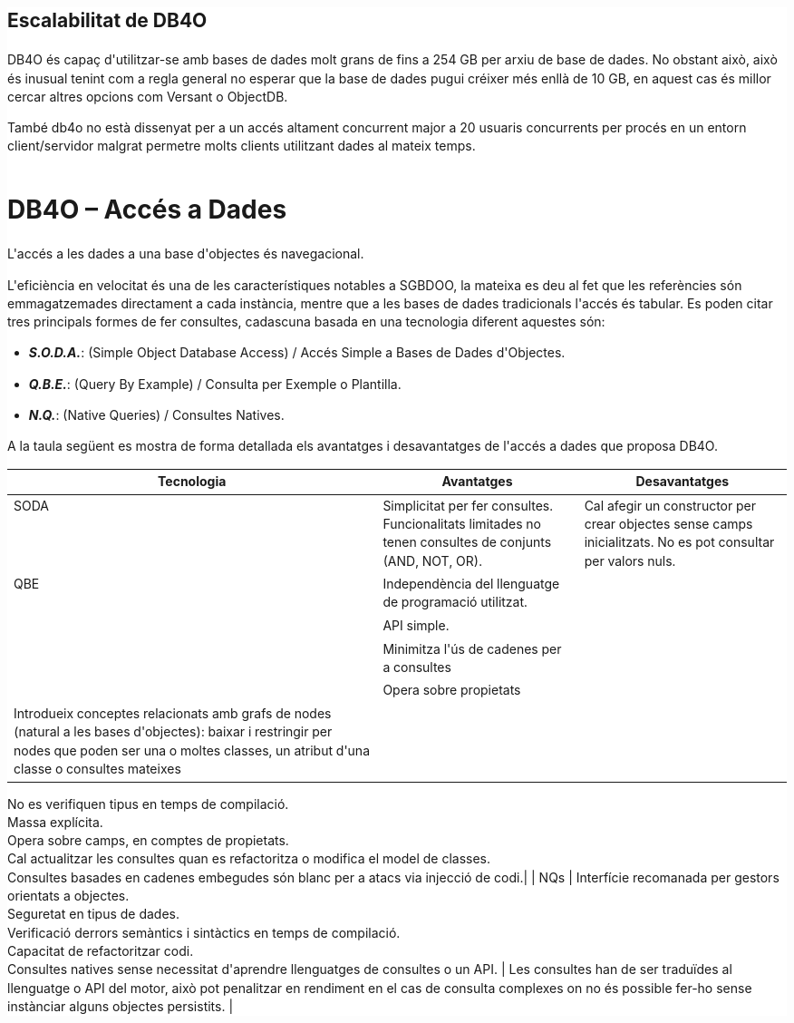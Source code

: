 ## Escalabilitat de DB4O

DB4O és capaç d'utilitzar-se amb bases de dades molt grans de fins a 254 GB per arxiu de base de dades. No obstant això, això és inusual tenint com a regla general no esperar que la base de dades pugui créixer més enllà de 10 GB, en aquest cas és millor cercar altres opcions com Versant o ObjectDB.

També db4o no està dissenyat per a un accés altament concurrent major a 20 usuaris concurrents per procés en un entorn client/servidor malgrat permetre molts clients utilitzant dades al mateix temps.

# DB4O – Accés a Dades

L'accés a les dades a una base d'objectes és navegacional.

L'eficiència en velocitat és una de les característiques notables a SGBDOO, la mateixa es deu al fet que les referències són emmagatzemades directament a cada instància, mentre que a les bases de dades tradicionals l'accés és tabular. Es poden citar tres principals formes de fer consultes, cadascuna basada en una tecnologia diferent aquestes són:

* ***S.O.D.A.***: (Simple Object Database Access) / Accés Simple a Bases de Dades d'Objectes.

* ***Q.B.E.***: (Query By Example) / Consulta per Exemple o Plantilla.

* ***N.Q.***: (Native Queries) / Consultes Natives.

A la taula següent es mostra de forma detallada els avantatges i desavantatges de l'accés a dades que proposa DB4O.

| Tecnologia | Avantatges | Desavantatges |
|------------|------------|---------------|
| SODA | Simplicitat per fer consultes. Funcionalitats limitades no tenen consultes de conjunts (AND, NOT, OR). | Cal afegir un constructor per crear objectes sense camps inicialitzats. No es pot consultar per valors nuls. |
| QBE | Independència del llenguatge de programació utilitzat. <br />
||API simple. <br />  |
||Minimitza l'ús de cadenes per a consultes <br /> |
||Opera sobre propietats <br /> |
Introdueix conceptes relacionats amb grafs de nodes (natural a les bases d'objectes): baixar i restringir per nodes que poden ser una o moltes classes, un atribut d'una classe o consultes mateixes |
No es verifiquen tipus en temps de compilació. <br />
Massa explícita. <br />
Opera sobre camps, en comptes de propietats. <br />
Cal actualitzar les consultes quan es refactoritza o modifica el model de classes. <br />
Consultes basades en cadenes embegudes són blanc per a atacs via injecció de codi.|
| NQs | Interfície recomanada per gestors orientats a objectes. <br />
Seguretat en tipus de dades. <br />
Verificació derrors semàntics i sintàctics en temps de compilació. <br />
Capacitat de refactoritzar codi. <br />
Consultes natives sense necessitat d'aprendre llenguatges de consultes o un API. |
Les consultes han de ser traduïdes al llenguatge o API del motor, això pot penalitzar en rendiment en el cas de consulta complexes on no és possible fer-ho sense instànciar alguns objectes persistits. |
